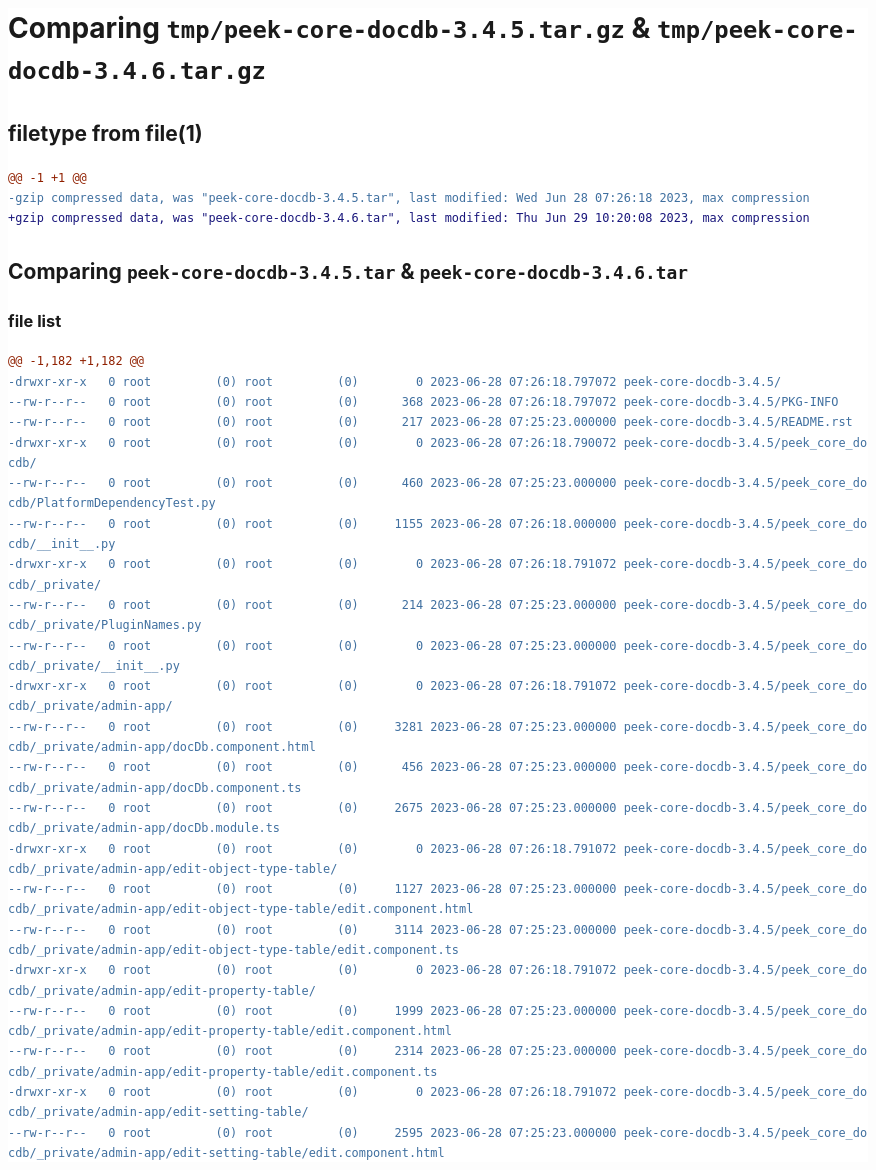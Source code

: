 # Comparing `tmp/peek-core-docdb-3.4.5.tar.gz` & `tmp/peek-core-docdb-3.4.6.tar.gz`

## filetype from file(1)

```diff
@@ -1 +1 @@
-gzip compressed data, was "peek-core-docdb-3.4.5.tar", last modified: Wed Jun 28 07:26:18 2023, max compression
+gzip compressed data, was "peek-core-docdb-3.4.6.tar", last modified: Thu Jun 29 10:20:08 2023, max compression
```

## Comparing `peek-core-docdb-3.4.5.tar` & `peek-core-docdb-3.4.6.tar`

### file list

```diff
@@ -1,182 +1,182 @@
-drwxr-xr-x   0 root         (0) root         (0)        0 2023-06-28 07:26:18.797072 peek-core-docdb-3.4.5/
--rw-r--r--   0 root         (0) root         (0)      368 2023-06-28 07:26:18.797072 peek-core-docdb-3.4.5/PKG-INFO
--rw-r--r--   0 root         (0) root         (0)      217 2023-06-28 07:25:23.000000 peek-core-docdb-3.4.5/README.rst
-drwxr-xr-x   0 root         (0) root         (0)        0 2023-06-28 07:26:18.790072 peek-core-docdb-3.4.5/peek_core_docdb/
--rw-r--r--   0 root         (0) root         (0)      460 2023-06-28 07:25:23.000000 peek-core-docdb-3.4.5/peek_core_docdb/PlatformDependencyTest.py
--rw-r--r--   0 root         (0) root         (0)     1155 2023-06-28 07:26:18.000000 peek-core-docdb-3.4.5/peek_core_docdb/__init__.py
-drwxr-xr-x   0 root         (0) root         (0)        0 2023-06-28 07:26:18.791072 peek-core-docdb-3.4.5/peek_core_docdb/_private/
--rw-r--r--   0 root         (0) root         (0)      214 2023-06-28 07:25:23.000000 peek-core-docdb-3.4.5/peek_core_docdb/_private/PluginNames.py
--rw-r--r--   0 root         (0) root         (0)        0 2023-06-28 07:25:23.000000 peek-core-docdb-3.4.5/peek_core_docdb/_private/__init__.py
-drwxr-xr-x   0 root         (0) root         (0)        0 2023-06-28 07:26:18.791072 peek-core-docdb-3.4.5/peek_core_docdb/_private/admin-app/
--rw-r--r--   0 root         (0) root         (0)     3281 2023-06-28 07:25:23.000000 peek-core-docdb-3.4.5/peek_core_docdb/_private/admin-app/docDb.component.html
--rw-r--r--   0 root         (0) root         (0)      456 2023-06-28 07:25:23.000000 peek-core-docdb-3.4.5/peek_core_docdb/_private/admin-app/docDb.component.ts
--rw-r--r--   0 root         (0) root         (0)     2675 2023-06-28 07:25:23.000000 peek-core-docdb-3.4.5/peek_core_docdb/_private/admin-app/docDb.module.ts
-drwxr-xr-x   0 root         (0) root         (0)        0 2023-06-28 07:26:18.791072 peek-core-docdb-3.4.5/peek_core_docdb/_private/admin-app/edit-object-type-table/
--rw-r--r--   0 root         (0) root         (0)     1127 2023-06-28 07:25:23.000000 peek-core-docdb-3.4.5/peek_core_docdb/_private/admin-app/edit-object-type-table/edit.component.html
--rw-r--r--   0 root         (0) root         (0)     3114 2023-06-28 07:25:23.000000 peek-core-docdb-3.4.5/peek_core_docdb/_private/admin-app/edit-object-type-table/edit.component.ts
-drwxr-xr-x   0 root         (0) root         (0)        0 2023-06-28 07:26:18.791072 peek-core-docdb-3.4.5/peek_core_docdb/_private/admin-app/edit-property-table/
--rw-r--r--   0 root         (0) root         (0)     1999 2023-06-28 07:25:23.000000 peek-core-docdb-3.4.5/peek_core_docdb/_private/admin-app/edit-property-table/edit.component.html
--rw-r--r--   0 root         (0) root         (0)     2314 2023-06-28 07:25:23.000000 peek-core-docdb-3.4.5/peek_core_docdb/_private/admin-app/edit-property-table/edit.component.ts
-drwxr-xr-x   0 root         (0) root         (0)        0 2023-06-28 07:26:18.791072 peek-core-docdb-3.4.5/peek_core_docdb/_private/admin-app/edit-setting-table/
--rw-r--r--   0 root         (0) root         (0)     2595 2023-06-28 07:25:23.000000 peek-core-docdb-3.4.5/peek_core_docdb/_private/admin-app/edit-setting-table/edit.component.html
```
